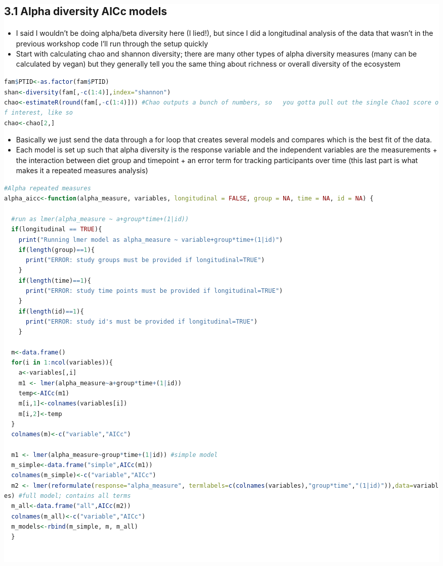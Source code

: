 ## 3.1 Alpha diversity AICc models

-   I said I wouldn’t be doing alpha/beta diversity here (I lied!), but
    since I did a longitudinal analysis of the data that wasn’t in the
    previous workshop code I’ll run through the setup quickly
-   Start with calculating chao and shannon diversity; there are many
    other types of alpha diversity measures (many can be calculated by
    vegan) but they generally tell you the same thing about richness or
    overall diversity of the ecosystem

``` r
fam$PTID<-as.factor(fam$PTID)
shan<-diversity(fam[,-c(1:4)],index="shannon")
chao<-estimateR(round(fam[,-c(1:4)])) #Chao outputs a bunch of numbers, so   you gotta pull out the single Chao1 score of interest, like so
chao<-chao[2,]
```

-   Basically we just send the data through a for loop that creates
    several models and compares which is the best fit of the data.
-   Each model is set up such that alpha diversity is the response
    variable and the independent variables are the measurements + the
    interaction between diet group and timepoint + an error term for
    tracking participants over time (this last part is what makes it a
    repeated measures analysis)

``` r
#Alpha repeated measures
alpha_aicc<-function(alpha_measure, variables, longitudinal = FALSE, group = NA, time = NA, id = NA) {
  
  #run as lmer(alpha_measure ~ a+group*time+(1|id))
  if(longitudinal == TRUE){
    print("Running lmer model as alpha_measure ~ variable+group*time+(1|id)")
    if(length(group)==1){
      print("ERROR: study groups must be provided if longitudinal=TRUE")
    }
    if(length(time)==1){
      print("ERROR: study time points must be provided if longitudinal=TRUE")
    }
    if(length(id)==1){
      print("ERROR: study id's must be provided if longitudinal=TRUE")
    }
  
  m<-data.frame()
  for(i in 1:ncol(variables)){
    a<-variables[,i] 
    m1 <- lmer(alpha_measure~a+group*time+(1|id))
    temp<-AICc(m1)
    m[i,1]<-colnames(variables[i])
    m[i,2]<-temp
  }
  colnames(m)<-c("variable","AICc")
  
  m1 <- lmer(alpha_measure~group*time+(1|id)) #simple model
  m_simple<-data.frame("simple",AICc(m1))
  colnames(m_simple)<-c("variable","AICc")
  m2 <- lmer(reformulate(response="alpha_measure", termlabels=c(colnames(variables),"group*time","(1|id)")),data=variables) #full model; contains all terms
  m_all<-data.frame("all",AICc(m2))
  colnames(m_all)<-c("variable","AICc")
  m_models<-rbind(m_simple, m, m_all)
  }
  
  
```